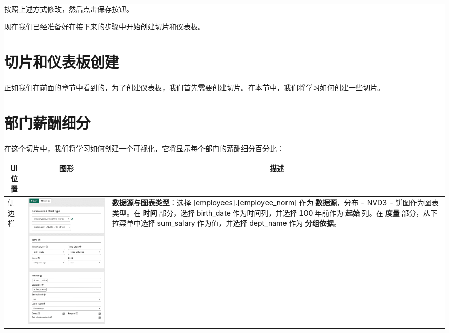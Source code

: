 按照上述方式修改，然后点击保存按钮。

现在我们已经准备好在接下来的步骤中开始创建切片和仪表板。

# 切片和仪表板创建

正如我们在前面的章节中看到的，为了创建仪表板，我们首先需要创建切片。在本节中，我们将学习如何创建一些切片。

# 部门薪酬细分

在这个切片中，我们将学习如何创建一个可视化，它将显示每个部门的薪酬细分百分比：

| **UI 位置** | **图形** | **描述** |
| --- | --- | --- |
| 侧边栏 | ![图片](img/767c4c8e-67d2-4cb9-a705-2d344b10d236.png) | **数据源与图表类型**：选择 [employees].[employee_norm] 作为 **数据源**，分布 - NVD3 - 饼图作为图表类型。在 **时间** 部分，选择 birth_date 作为时间列，并选择 100 年前作为 **起始** 列。在 **度量** 部分，从下拉菜单中选择 sum_salary 作为值，并选择 dept_name 作为 **分组依据**。 |
